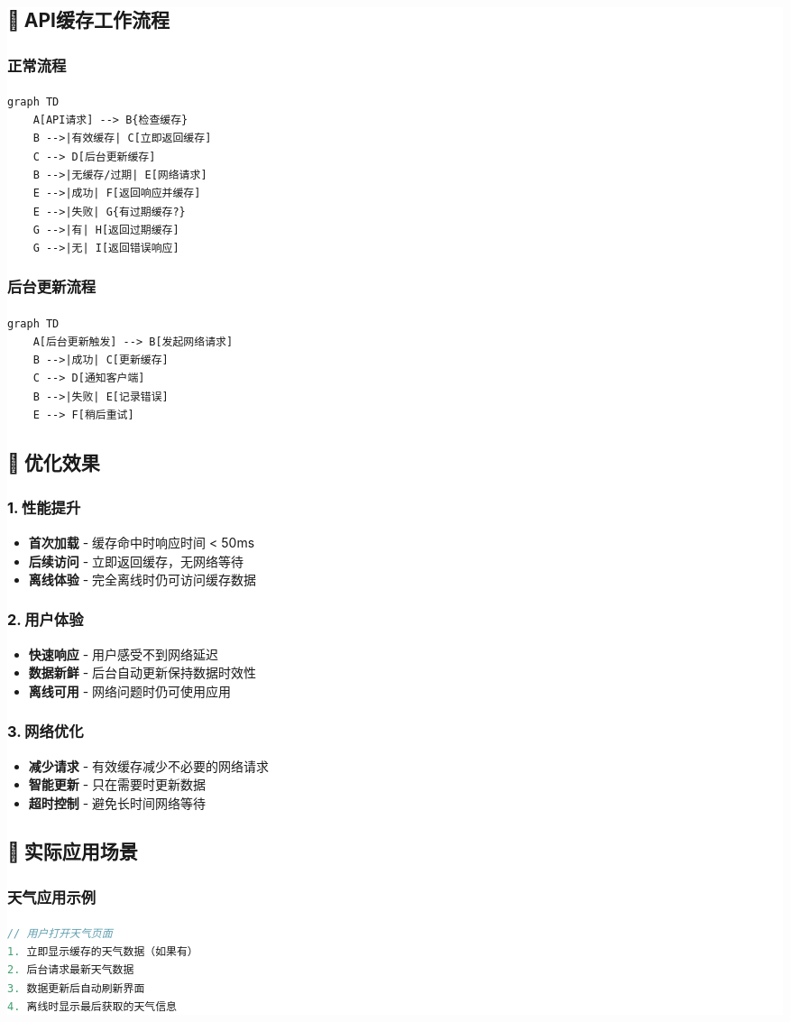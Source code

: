 ## 🔄 API缓存工作流程

### 正常流程
```mermaid
graph TD
    A[API请求] --> B{检查缓存}
    B -->|有效缓存| C[立即返回缓存]
    C --> D[后台更新缓存]
    B -->|无缓存/过期| E[网络请求]
    E -->|成功| F[返回响应并缓存]
    E -->|失败| G{有过期缓存?}
    G -->|有| H[返回过期缓存]
    G -->|无| I[返回错误响应]
```

### 后台更新流程
```mermaid
graph TD
    A[后台更新触发] --> B[发起网络请求]
    B -->|成功| C[更新缓存]
    C --> D[通知客户端]
    B -->|失败| E[记录错误]
    E --> F[稍后重试]
```

## 🎯 优化效果

### 1. 性能提升
- **首次加载** - 缓存命中时响应时间 < 50ms
- **后续访问** - 立即返回缓存，无网络等待
- **离线体验** - 完全离线时仍可访问缓存数据

### 2. 用户体验
- **快速响应** - 用户感受不到网络延迟
- **数据新鲜** - 后台自动更新保持数据时效性
- **离线可用** - 网络问题时仍可使用应用

### 3. 网络优化
- **减少请求** - 有效缓存减少不必要的网络请求
- **智能更新** - 只在需要时更新数据
- **超时控制** - 避免长时间网络等待

## 📱 实际应用场景

### 天气应用示例
```javascript
// 用户打开天气页面
1. 立即显示缓存的天气数据（如果有）
2. 后台请求最新天气数据
3. 数据更新后自动刷新界面
4. 离线时显示最后获取的天气信息
```

